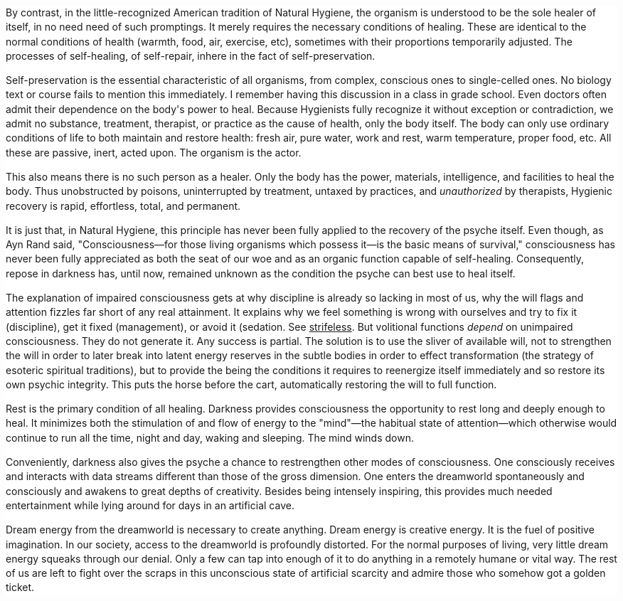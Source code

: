 By contrast, in the little-recognized American tradition of Natural Hygiene, the organism is understood to be the sole healer of itself, in no need need of such promptings. It merely requires the necessary conditions of healing. These are identical to the normal conditions of health (warmth, food, air, exercise, etc), sometimes with their proportions temporarily adjusted. The processes of self-healing, of self-repair, inhere in the fact of self-preservation.

Self-preservation is the essential characteristic of all organisms, from complex, conscious ones to single-celled ones. No biology text or course fails to mention this immediately. I remember having this discussion in a class in grade school. Even doctors often admit their dependence on the body's power to heal. Because Hygienists fully recognize it without exception or contradiction, we admit no substance, treatment, therapist, or practice as the cause of health, only the body itself. The body can only use ordinary conditions of life to both maintain and restore health: fresh air, pure water, work and rest, warm temperature, proper food, etc. All these are passive, inert, acted upon. The organism is the actor.

This also means there is no such person as a healer. Only the body has the power, materials, intelligence, and facilities to heal the body. Thus unobstructed by poisons, uninterrupted by treatment, untaxed by practices, and _unauthorized_ by therapists, Hygienic recovery is rapid, effortless, total, and permanent.

It is just that, in Natural Hygiene, this principle has never been fully applied to the recovery of the psyche itself. Even though, as Ayn Rand said, "Consciousness—for those living organisms which possess it—is the basic means of survival," consciousness has never been fully appreciated as both the seat of our woe and as an organic function capable of self-healing. Consequently, repose in darkness has, until now, remained unknown as the condition the psyche can best use to heal itself.

The explanation of impaired consciousness gets at why discipline is already so lacking in most of us, why the will flags and attention fizzles far short of any real attainment. It explains why we feel something is wrong with ourselves and try to fix it (discipline), get it fixed (management), or avoid it (sedation. See [strifeless](/strifeless/). But volitional functions _depend_ on unimpaired consciousness. They do not generate it. Any success is partial. The solution is to use the sliver of available will, not to strengthen the will in order to later break into latent energy reserves in the subtle bodies in order to effect transformation (the strategy of esoteric spiritual traditions), but to provide the being the conditions it requires to reenergize itself immediately and so restore its own psychic integrity. This puts the horse before the cart, automatically restoring the will to full function.

Rest is the primary condition of all healing. Darkness provides consciousness the opportunity to rest long and deeply enough to heal. It minimizes both the stimulation of and flow of energy to the "mind"—the habitual state of attention—which otherwise would continue to run all the time, night and day, waking and sleeping. The mind winds down.

Conveniently, darkness also gives the psyche a chance to restrengthen other modes of consciousness. One consciously receives and interacts with data streams different than those of the gross dimension. One enters the dreamworld spontaneously and consciously and awakens to great depths of creativity. Besides being intensely inspiring, this provides much needed entertainment while lying around for days in an artificial cave.

Dream energy from the dreamworld is necessary to create anything. Dream energy is creative energy. It is the fuel of positive imagination. In our society, access to the dreamworld is profoundly distorted. For the normal purposes of living, very little dream energy squeaks through our denial. Only a few can tap into enough of it to do anything in a remotely humane or vital way. The rest of us are left to fight over the scraps in this unconscious state of artificial scarcity and admire those who somehow got a golden ticket.
